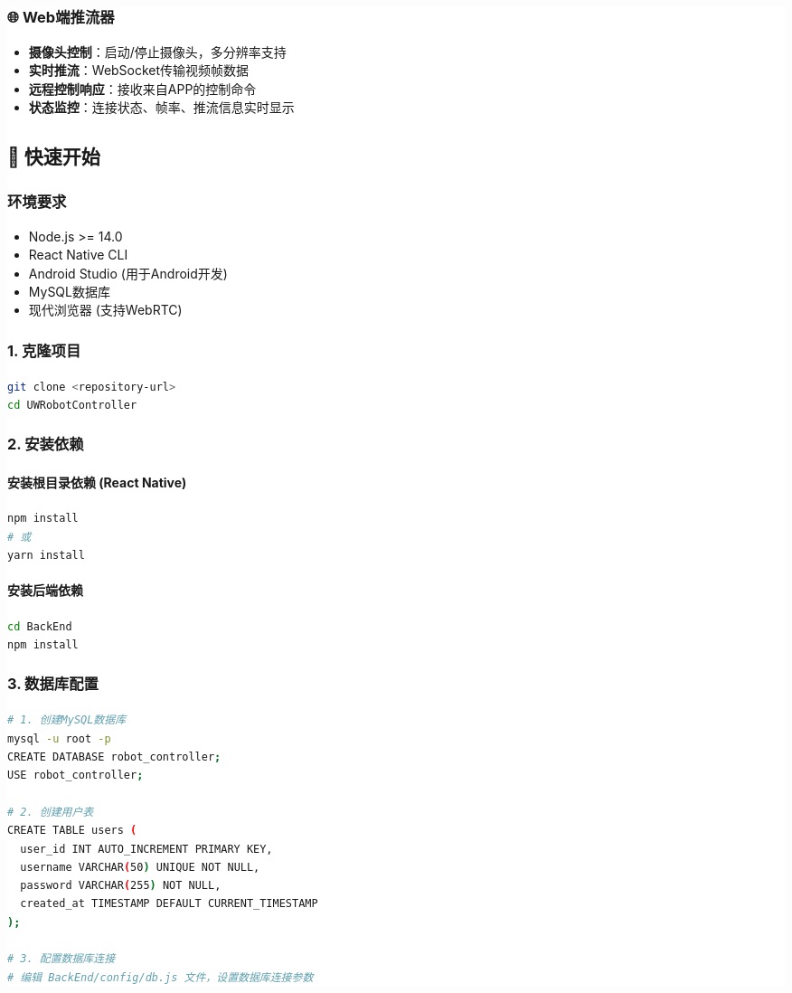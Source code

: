 ### 🌐 Web端推流器
- **摄像头控制**：启动/停止摄像头，多分辨率支持
- **实时推流**：WebSocket传输视频帧数据
- **远程控制响应**：接收来自APP的控制命令
- **状态监控**：连接状态、帧率、推流信息实时显示

## 🚀 快速开始

### 环境要求
- Node.js >= 14.0
- React Native CLI
- Android Studio (用于Android开发)
- MySQL数据库
- 现代浏览器 (支持WebRTC)

### 1. 克隆项目
```bash
git clone <repository-url>
cd UWRobotController
```

### 2. 安装依赖

#### 安装根目录依赖 (React Native)
```bash
npm install
# 或
yarn install
```

#### 安装后端依赖
```bash
cd BackEnd
npm install
```

### 3. 数据库配置
```bash
# 1. 创建MySQL数据库
mysql -u root -p
CREATE DATABASE robot_controller;
USE robot_controller;

# 2. 创建用户表
CREATE TABLE users (
  user_id INT AUTO_INCREMENT PRIMARY KEY,
  username VARCHAR(50) UNIQUE NOT NULL,
  password VARCHAR(255) NOT NULL,
  created_at TIMESTAMP DEFAULT CURRENT_TIMESTAMP
);

# 3. 配置数据库连接
# 编辑 BackEnd/config/db.js 文件，设置数据库连接参数
```
